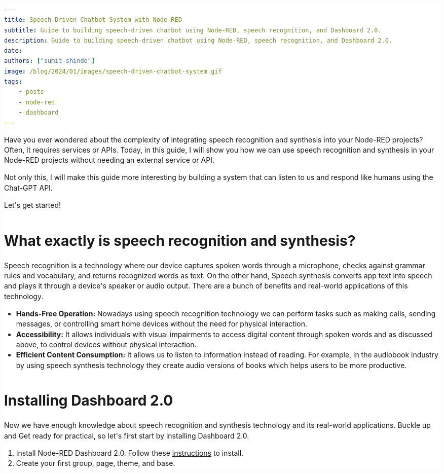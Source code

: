 ```yaml
---
title: Speech-Driven Chatbot System with Node-RED
subtitle: Guide to building speech-driven chatbot using Node-RED, speech recognition, and Dashboard 2.0.
description: Guide to building speech-driven chatbot using Node-RED, speech recognition, and Dashboard 2.0.
date: 
authors: ["sumit-shinde"]
image: /blog/2024/01/images/speech-driven-chatbot-system.gif
tags:
    - posts
    - node-red
    - dashboard
---
```


Have you ever wondered about the complexity of integrating speech recognition and synthesis into your Node-RED projects? Often, it requires services or APIs. Today, in this guide, I will show you how we can use speech recognition and synthesis in your Node-RED projects without needing an external service or API.  

Not only this, I will make this guide more interesting by building a system that can listen to us and respond like humans using the Chat-GPT API.

Let's get started!



# What exactly is speech recognition and synthesis?

Speech recognition is a technology where our device captures spoken words through a microphone, checks against grammar rules and vocabulary, and returns recognized words as text. On the other hand, Speech synthesis converts app text into speech and plays it through a device's speaker or audio output. There are a bunch of benefits and real-world applications of this technology.

- **Hands-Free Operation:** Nowadays using speech recognition technology we can perform tasks such as making calls, sending messages, or controlling smart home devices without the need for physical interaction.
- **Accessibility:** It allows individuals with visual impairments to access digital content through spoken words and as discussed above, to control devices without physical interaction.
- **Efficient Content Consumption:** It allows us to listen to information instead of reading. For example, in the audiobook industry by using speech synthesis technology they create audio versions of books which helps users to be more productive.

# Installing Dashboard 2.0 

Now we have enough knowledge about speech recognition and synthesis technology and its real-world applications. Buckle up and Get ready for practical, so let's first start by installing Dashboard 2.0. 

1. Install Node-RED Dashboard 2.0. Follow these [instructions](https://dashboard.flowfuse.com/getting-started.html) to install.
2. Create your first group, page, theme, and base.
